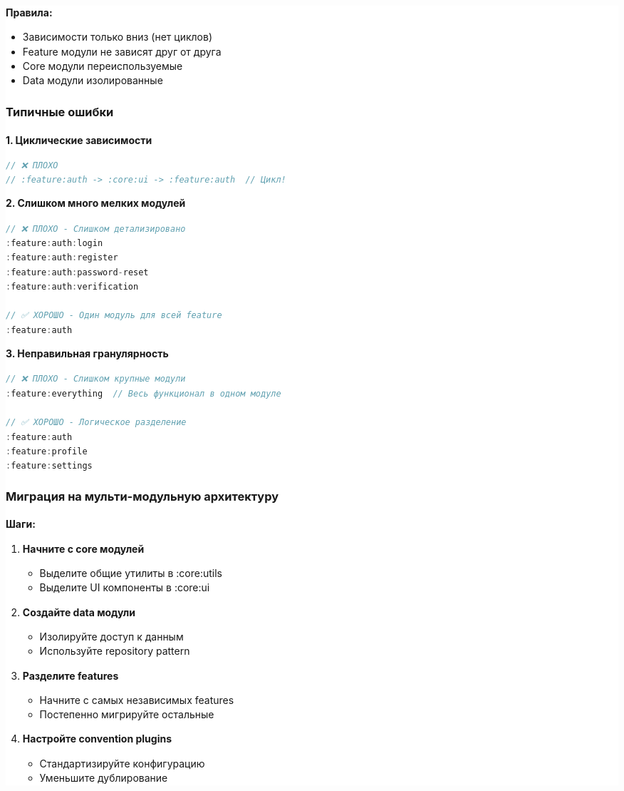 **Правила:**
- Зависимости только вниз (нет циклов)
- Feature модули не зависят друг от друга
- Core модули переиспользуемые
- Data модули изолированные

### Типичные ошибки

**1. Циклические зависимости**
```kotlin
// ❌ ПЛОХО
// :feature:auth -> :core:ui -> :feature:auth  // Цикл!
```

**2. Слишком много мелких модулей**
```kotlin
// ❌ ПЛОХО - Слишком детализировано
:feature:auth:login
:feature:auth:register
:feature:auth:password-reset
:feature:auth:verification

// ✅ ХОРОШО - Один модуль для всей feature
:feature:auth
```

**3. Неправильная гранулярность**
```kotlin
// ❌ ПЛОХО - Слишком крупные модули
:feature:everything  // Весь функционал в одном модуле

// ✅ ХОРОШО - Логическое разделение
:feature:auth
:feature:profile
:feature:settings
```

### Миграция на мульти-модульную архитектуру

**Шаги:**

1. **Начните с core модулей**
   - Выделите общие утилиты в :core:utils
   - Выделите UI компоненты в :core:ui

2. **Создайте data модули**
   - Изолируйте доступ к данным
   - Используйте repository pattern

3. **Разделите features**
   - Начните с самых независимых features
   - Постепенно мигрируйте остальные

4. **Настройте convention plugins**
   - Стандартизируйте конфигурацию
   - Уменьшите дублирование
